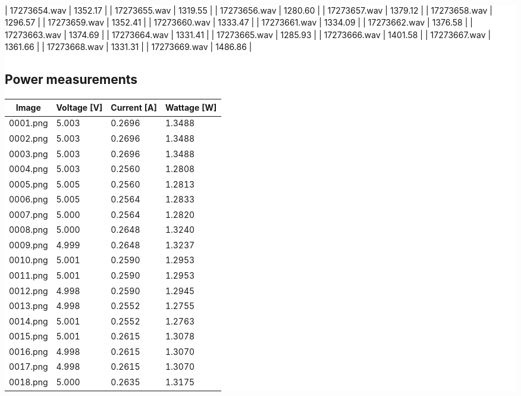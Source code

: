 | 17273654.wav | 1352.17  |
| 17273655.wav | 1319.55  |
| 17273656.wav | 1280.60  |
| 17273657.wav | 1379.12  |
| 17273658.wav | 1296.57  |
| 17273659.wav | 1352.41  |
| 17273660.wav | 1333.47  |
| 17273661.wav | 1334.09  |
| 17273662.wav | 1376.58  |
| 17273663.wav | 1374.69  |
| 17273664.wav | 1331.41  |
| 17273665.wav | 1285.93  |
| 17273666.wav | 1401.58  |
| 17273667.wav | 1361.66  |
| 17273668.wav | 1331.31  |
| 17273669.wav | 1486.86  |

## Power measurements
| Image | Voltage [V] | Current [A] | Wattage [W] |
|-------|-------------|-------------|-------------|
| 0001.png | 5.003 | 0.2696 | 1.3488 |
| 0002.png | 5.003 | 0.2696 | 1.3488 |
| 0003.png | 5.003 | 0.2696 | 1.3488 |
| 0004.png | 5.003 | 0.2560 | 1.2808 |
| 0005.png | 5.005 | 0.2560 | 1.2813 |
| 0006.png | 5.005 | 0.2564 | 1.2833 |
| 0007.png | 5.000 | 0.2564 | 1.2820 |
| 0008.png | 5.000 | 0.2648 | 1.3240 |
| 0009.png | 4.999 | 0.2648 | 1.3237 |
| 0010.png | 5.001 | 0.2590 | 1.2953 |
| 0011.png | 5.001 | 0.2590 | 1.2953 |
| 0012.png | 4.998 | 0.2590 | 1.2945 |
| 0013.png | 4.998 | 0.2552 | 1.2755 |
| 0014.png | 5.001 | 0.2552 | 1.2763 |
| 0015.png | 5.001 | 0.2615 | 1.3078 |
| 0016.png | 4.998 | 0.2615 | 1.3070 |
| 0017.png | 4.998 | 0.2615 | 1.3070 |
| 0018.png | 5.000 | 0.2635 | 1.3175 |
